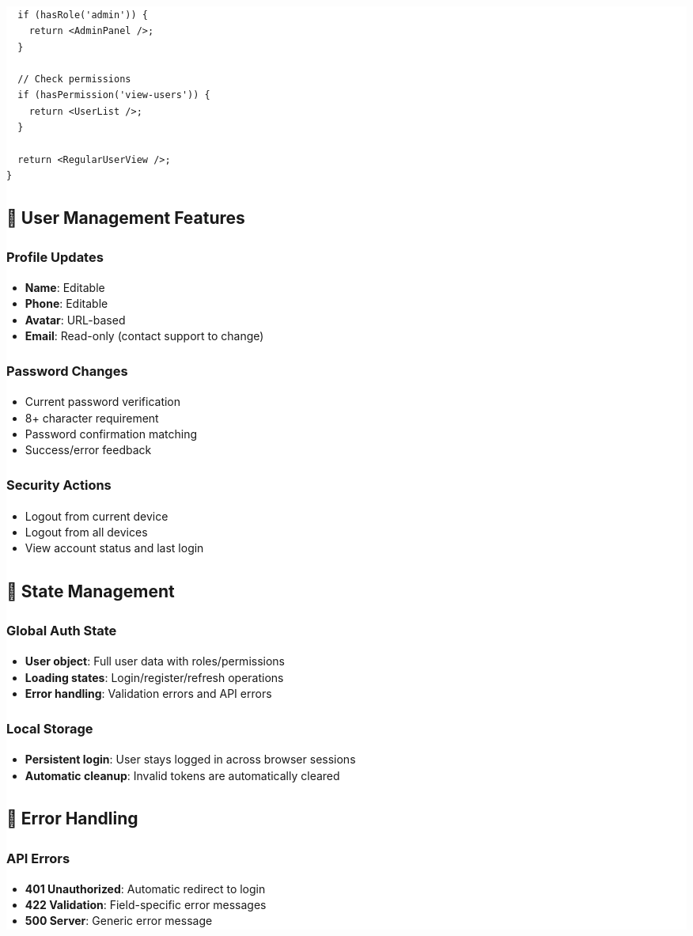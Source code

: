 ```tsx
  if (hasRole('admin')) {
    return <AdminPanel />;
  }

  // Check permissions
  if (hasPermission('view-users')) {
    return <UserList />;
  }

  return <RegularUserView />;
}
```

## 📱 **User Management Features**

### **Profile Updates**
- **Name**: Editable
- **Phone**: Editable  
- **Avatar**: URL-based
- **Email**: Read-only (contact support to change)

### **Password Changes**
- Current password verification
- 8+ character requirement
- Password confirmation matching
- Success/error feedback

### **Security Actions**
- Logout from current device
- Logout from all devices
- View account status and last login

## 🔄 **State Management**

### **Global Auth State**
- **User object**: Full user data with roles/permissions
- **Loading states**: Login/register/refresh operations  
- **Error handling**: Validation errors and API errors

### **Local Storage**
- **Persistent login**: User stays logged in across browser sessions
- **Automatic cleanup**: Invalid tokens are automatically cleared

## 🚨 **Error Handling**

### **API Errors**
- **401 Unauthorized**: Automatic redirect to login
- **422 Validation**: Field-specific error messages
- **500 Server**: Generic error message
